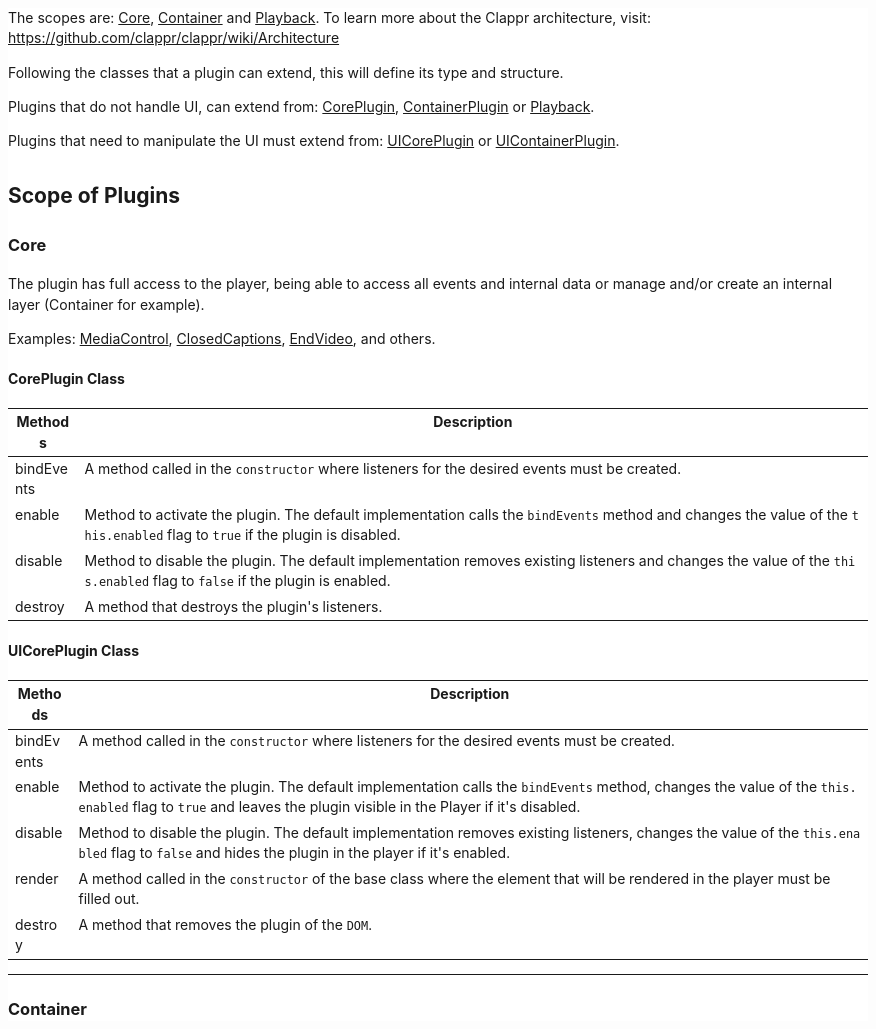 The scopes are: [Core](https://github.com/clappr/clappr-plugins#core), [Container](https://github.com/clappr/clappr-plugins#container) and [Playback](https://github.com/clappr/clappr-plugins#playback). To learn more about the Clappr architecture, visit: https://github.com/clappr/clappr/wiki/Architecture

Following the classes that a plugin can extend, this will define its type and structure.

Plugins that do not handle UI, can extend from: [CorePlugin](https://github.com/clappr/clappr-plugins#coreplugin), [ContainerPlugin](https://github.com/clappr/clappr-plugins#containerplugin) or [Playback](https://github.com/clappr/clappr-plugins#playback).

Plugins that need to manipulate the UI must extend from: [UICorePlugin]() or [UIContainerPlugin]().

## Scope of Plugins

### Core

The plugin has full access to the player, being able to access all events and internal data or manage and/or create an internal layer (Container for example).

Examples: [MediaControl](https://github.com/clappr/clappr-plugins/blob/master/src/plugins/media_control/media_control.js), [ClosedCaptions](https://github.com/clappr/clappr-plugins/blob/master/src/plugins/closed_captions/closed_captions.js), [EndVideo](https://github.com/clappr/clappr-plugins/blob/master/src/plugins/end_video.js), and others.

#### CorePlugin Class

| Methods    | Description |
|------------|-----------|
| bindEvents | A method called in the `constructor` where listeners for the desired events must be created. |
| enable     | Method to activate the plugin. The default implementation calls the `bindEvents` method and changes the value of the `this.enabled` flag to `true` if the plugin is disabled. |
| disable    | Method to disable the plugin. The default implementation removes existing listeners and changes the value of the `this.enabled` flag to `false` if the plugin is enabled. |
| destroy    | A method that destroys the plugin's listeners. |

#### UICorePlugin Class

| Methods    | Description |
|------------|-----------|
| bindEvents | A method called in the `constructor` where listeners for the desired events must be created. |
| enable     | Method to activate the plugin. The default implementation calls the `bindEvents` method, changes the value of the `this.enabled` flag to `true` and leaves the plugin visible in the Player if it's disabled. |
| disable    | Method to disable the plugin. The default implementation removes existing listeners, changes the value of the `this.enabled` flag to `false` and hides the plugin in the player if it's enabled. |
| render     | A method called in the `constructor` of the base class where the element that will be rendered in the player must be filled out. |
| destroy    | A method that removes the plugin of the `DOM`. |

---

### Container
